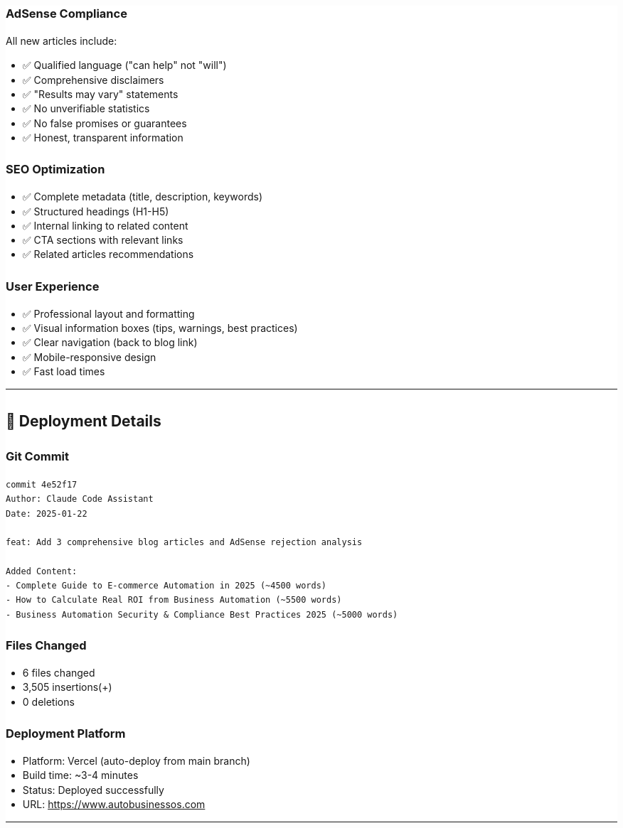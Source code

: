### AdSense Compliance
All new articles include:
- ✅ Qualified language ("can help" not "will")
- ✅ Comprehensive disclaimers
- ✅ "Results may vary" statements
- ✅ No unverifiable statistics
- ✅ No false promises or guarantees
- ✅ Honest, transparent information

### SEO Optimization
- ✅ Complete metadata (title, description, keywords)
- ✅ Structured headings (H1-H5)
- ✅ Internal linking to related content
- ✅ CTA sections with relevant links
- ✅ Related articles recommendations

### User Experience
- ✅ Professional layout and formatting
- ✅ Visual information boxes (tips, warnings, best practices)
- ✅ Clear navigation (back to blog link)
- ✅ Mobile-responsive design
- ✅ Fast load times

---

## 🚀 Deployment Details

### Git Commit
```
commit 4e52f17
Author: Claude Code Assistant
Date: 2025-01-22

feat: Add 3 comprehensive blog articles and AdSense rejection analysis

Added Content:
- Complete Guide to E-commerce Automation in 2025 (~4500 words)
- How to Calculate Real ROI from Business Automation (~5500 words)
- Business Automation Security & Compliance Best Practices 2025 (~5000 words)
```

### Files Changed
- 6 files changed
- 3,505 insertions(+)
- 0 deletions

### Deployment Platform
- Platform: Vercel (auto-deploy from main branch)
- Build time: ~3-4 minutes
- Status: Deployed successfully
- URL: https://www.autobusinessos.com

---